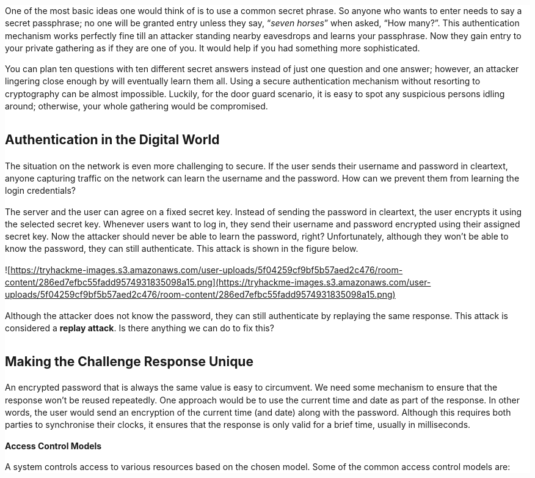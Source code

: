 One of the most basic ideas one would think of is to use a common 
secret phrase. So anyone who wants to enter needs to say a secret 
passphrase; no one will be granted entry unless they say, “*seven horses*”
 when asked, “How many?”. This authentication mechanism works perfectly 
fine till an attacker standing nearby eavesdrops and learns your 
passphrase. Now they gain entry to your private gathering as if they are
 one of you. It would help if you had something more sophisticated.

You can plan ten questions with ten different secret answers instead 
of just one question and one answer; however, an attacker lingering 
close enough by will eventually learn them all. Using a secure 
authentication mechanism without resorting to cryptography can be almost
 impossible. Luckily, for the door guard scenario, it is easy to spot 
any suspicious persons idling around; otherwise, your whole gathering 
would be compromised.

## Authentication in the Digital World

The situation on the network is even more challenging to secure. If 
the user sends their username and password in cleartext, anyone 
capturing traffic on the network can learn the username and the 
password. How can we prevent them from learning the login credentials?

The server and the user can agree on a fixed secret key. Instead of 
sending the password in cleartext, the user encrypts it using the 
selected secret key. Whenever users want to log in, they send their 
username and password encrypted using their assigned secret key. Now the
 attacker should never be able to learn the password, right? 
Unfortunately, although they won’t be able to know the password, they 
can still authenticate. This attack is shown in the figure below.

![https://tryhackme-images.s3.amazonaws.com/user-uploads/5f04259cf9bf5b57aed2c476/room-content/286ed7efbc55fadd9574931835098a15.png](https://tryhackme-images.s3.amazonaws.com/user-uploads/5f04259cf9bf5b57aed2c476/room-content/286ed7efbc55fadd9574931835098a15.png)

Although the attacker does not know the password, they can still 
authenticate by replaying the same response. This attack is considered a
 **replay attack**. Is there anything we can do to fix this?

## Making the Challenge Response Unique

An encrypted password that is always the same value is easy to 
circumvent. We need some mechanism to ensure that the response won’t be 
reused repeatedly. One approach would be to use the current time and 
date as part of the response. In other words, the user would send an 
encryption of the current time (and date) along with the password. 
Although this requires both parties to synchronise their clocks, it 
ensures that the response is only valid for a brief time, usually in 
milliseconds.

**Access Control Models**

A system controls access to various resources based on the chosen model. Some of the common access control models are:
